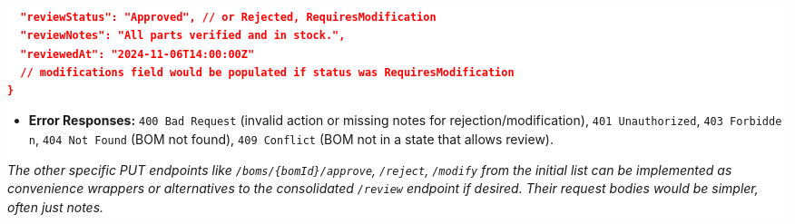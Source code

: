   ```json
    "reviewStatus": "Approved", // or Rejected, RequiresModification
    "reviewNotes": "All parts verified and in stock.",
    "reviewedAt": "2024-11-06T14:00:00Z"
    // modifications field would be populated if status was RequiresModification
  }
  ```
- **Error Responses:** `400 Bad Request` (invalid action or missing notes for rejection/modification), `401 Unauthorized`, `403 Forbidden`, `404 Not Found` (BOM not found), `409 Conflict` (BOM not in a state that allows review).

_The other specific PUT endpoints like `/boms/{bomId}/approve`, `/reject`, `/modify` from the initial list can be implemented as convenience wrappers or alternatives to the consolidated `/review` endpoint if desired. Their request bodies would be simpler, often just notes._